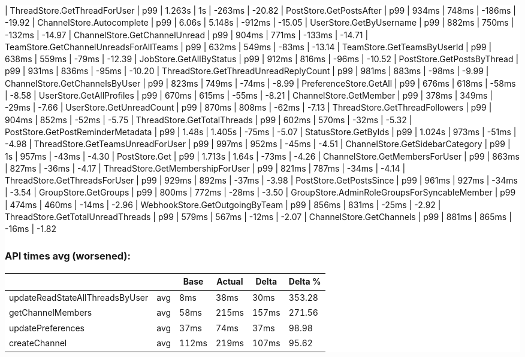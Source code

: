 | ThreadStore.GetThreadForUser | p99 | 1.263s | 1s | -263ms | -20.82
| PostStore.GetPostsAfter | p99 | 934ms | 748ms | -186ms | -19.92
| ChannelStore.Autocomplete | p99 | 6.06s | 5.148s | -912ms | -15.05
| UserStore.GetByUsername | p99 | 882ms | 750ms | -132ms | -14.97
| ChannelStore.GetChannelUnread | p99 | 904ms | 771ms | -133ms | -14.71
| TeamStore.GetChannelUnreadsForAllTeams | p99 | 632ms | 549ms | -83ms | -13.14
| TeamStore.GetTeamsByUserId | p99 | 638ms | 559ms | -79ms | -12.39
| JobStore.GetAllByStatus | p99 | 912ms | 816ms | -96ms | -10.52
| PostStore.GetPostsByThread | p99 | 931ms | 836ms | -95ms | -10.20
| ThreadStore.GetThreadUnreadReplyCount | p99 | 981ms | 883ms | -98ms | -9.99
| ChannelStore.GetChannelsByUser | p99 | 823ms | 749ms | -74ms | -8.99
| PreferenceStore.GetAll | p99 | 676ms | 618ms | -58ms | -8.58
| UserStore.GetAllProfiles | p99 | 670ms | 615ms | -55ms | -8.21
| ChannelStore.GetMember | p99 | 378ms | 349ms | -29ms | -7.66
| UserStore.GetUnreadCount | p99 | 870ms | 808ms | -62ms | -7.13
| ThreadStore.GetThreadFollowers | p99 | 904ms | 852ms | -52ms | -5.75
| ThreadStore.GetTotalThreads | p99 | 602ms | 570ms | -32ms | -5.32
| PostStore.GetPostReminderMetadata | p99 | 1.48s | 1.405s | -75ms | -5.07
| StatusStore.GetByIds | p99 | 1.024s | 973ms | -51ms | -4.98
| ThreadStore.GetTeamsUnreadForUser | p99 | 997ms | 952ms | -45ms | -4.51
| ChannelStore.GetSidebarCategory | p99 | 1s | 957ms | -43ms | -4.30
| PostStore.Get | p99 | 1.713s | 1.64s | -73ms | -4.26
| ChannelStore.GetMembersForUser | p99 | 863ms | 827ms | -36ms | -4.17
| ThreadStore.GetMembershipForUser | p99 | 821ms | 787ms | -34ms | -4.14
| ThreadStore.GetThreadsForUser | p99 | 929ms | 892ms | -37ms | -3.98
| PostStore.GetPostsSince | p99 | 961ms | 927ms | -34ms | -3.54
| GroupStore.GetGroups | p99 | 800ms | 772ms | -28ms | -3.50
| GroupStore.AdminRoleGroupsForSyncableMember | p99 | 474ms | 460ms | -14ms | -2.96
| WebhookStore.GetOutgoingByTeam | p99 | 856ms | 831ms | -25ms | -2.92
| ThreadStore.GetTotalUnreadThreads | p99 | 579ms | 567ms | -12ms | -2.07
| ChannelStore.GetChannels | p99 | 881ms | 865ms | -16ms | -1.82
### API times avg (worsened):
| | | Base | Actual | Delta | Delta % |
| --- | --- | --- | --- | --- | --- |
| updateReadStateAllThreadsByUser | avg | 8ms | 38ms | 30ms | 353.28
| getChannelMembers | avg | 58ms | 215ms | 157ms | 271.56
| updatePreferences | avg | 37ms | 74ms | 37ms | 98.98
| createChannel | avg | 112ms | 219ms | 107ms | 95.62